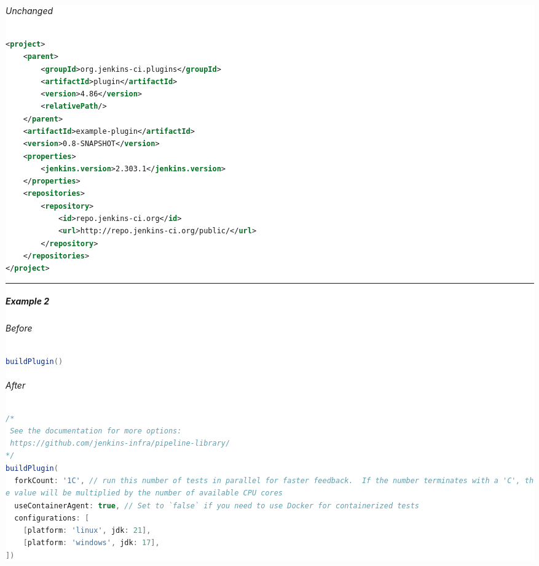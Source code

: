 ###### Unchanged
```xml title="pom.xml"
<project>
    <parent>
        <groupId>org.jenkins-ci.plugins</groupId>
        <artifactId>plugin</artifactId>
        <version>4.86</version>
        <relativePath/>
    </parent>
    <artifactId>example-plugin</artifactId>
    <version>0.8-SNAPSHOT</version>
    <properties>
        <jenkins.version>2.303.1</jenkins.version>
    </properties>
    <repositories>
        <repository>
            <id>repo.jenkins-ci.org</id>
            <url>http://repo.jenkins-ci.org/public/</url>
        </repository>
    </repositories>
</project>
```

---

##### Example 2


<Tabs groupId="beforeAfter">
<TabItem value="groovy" label="groovy">


###### Before
```groovy
buildPlugin()
```

###### After
```groovy
/*
 See the documentation for more options:
 https://github.com/jenkins-infra/pipeline-library/
*/
buildPlugin(
  forkCount: '1C', // run this number of tests in parallel for faster feedback.  If the number terminates with a 'C', the value will be multiplied by the number of available CPU cores
  useContainerAgent: true, // Set to `false` if you need to use Docker for containerized tests
  configurations: [
    [platform: 'linux', jdk: 21],
    [platform: 'windows', jdk: 17],
])
```

</TabItem>
<TabItem value="diff" label="Diff" >

